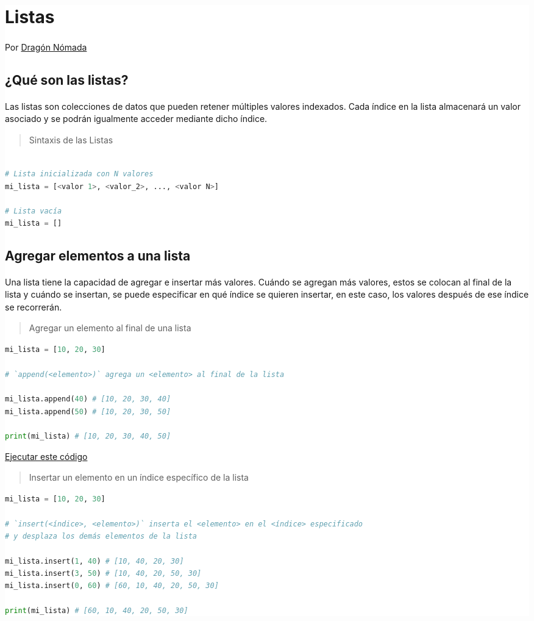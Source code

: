# Listas

Por [Dragón Nómada](https://dragonnomada.medium.com)

## ¿Qué son las listas?

Las listas son colecciones de datos que pueden retener múltiples valores indexados. Cada índice en la lista almacenará un valor asociado y se podrán igualmente acceder mediante dicho índice.

> Sintaxis de las Listas

```py

# Lista inicializada con N valores
mi_lista = [<valor 1>, <valor_2>, ..., <valor N>]

# Lista vacía
mi_lista = []

```

## Agregar elementos a una lista

Una lista tiene la capacidad de agregar e insertar más valores. Cuándo se agregan más valores, estos se colocan al final de la lista y cuándo se insertan, se puede especificar en qué índice se quieren insertar, en este caso, los valores después de ese índice se recorrerán.

> Agregar un elemento al final de una lista

```py
mi_lista = [10, 20, 30]

# `append(<elemento>)` agrega un <elemento> al final de la lista

mi_lista.append(40) # [10, 20, 30, 40]
mi_lista.append(50) # [10, 20, 30, 50]

print(mi_lista) # [10, 20, 30, 40, 50]
```

[Ejecutar este código](https://replit.com/@DragonNomada/Lista-Agregar#main.py)

> Insertar un elemento en un índice específico de la lista

```py
mi_lista = [10, 20, 30]

# `insert(<índice>, <elemento>)` inserta el <elemento> en el <índice> especificado
# y desplaza los demás elementos de la lista

mi_lista.insert(1, 40) # [10, 40, 20, 30]
mi_lista.insert(3, 50) # [10, 40, 20, 50, 30]
mi_lista.insert(0, 60) # [60, 10, 40, 20, 50, 30]

print(mi_lista) # [60, 10, 40, 20, 50, 30]
```

